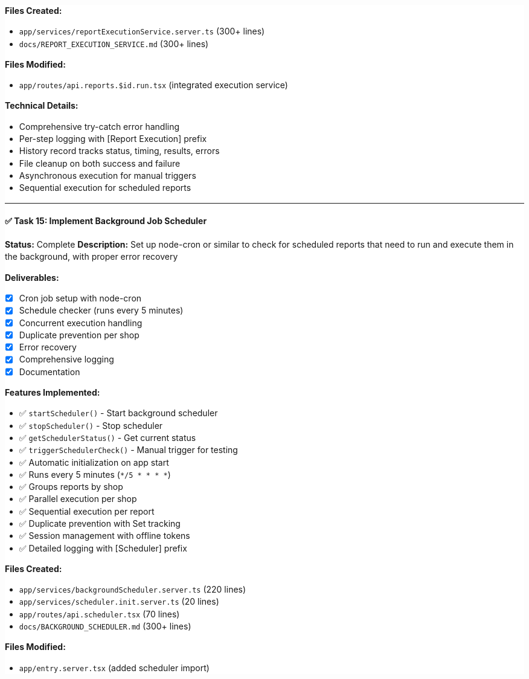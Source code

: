 **Files Created:**
- `app/services/reportExecutionService.server.ts` (300+ lines)
- `docs/REPORT_EXECUTION_SERVICE.md` (300+ lines)

**Files Modified:**
- `app/routes/api.reports.$id.run.tsx` (integrated execution service)

**Technical Details:**
- Comprehensive try-catch error handling
- Per-step logging with [Report Execution] prefix
- History record tracks status, timing, results, errors
- File cleanup on both success and failure
- Asynchronous execution for manual triggers
- Sequential execution for scheduled reports

---

#### ✅ Task 15: Implement Background Job Scheduler
**Status:** Complete
**Description:** Set up node-cron or similar to check for scheduled reports that need to run and execute them in the background, with proper error recovery

**Deliverables:**
- [x] Cron job setup with node-cron
- [x] Schedule checker (runs every 5 minutes)
- [x] Concurrent execution handling
- [x] Duplicate prevention per shop
- [x] Error recovery
- [x] Comprehensive logging
- [x] Documentation

**Features Implemented:**
- ✅ `startScheduler()` - Start background scheduler
- ✅ `stopScheduler()` - Stop scheduler
- ✅ `getSchedulerStatus()` - Get current status
- ✅ `triggerSchedulerCheck()` - Manual trigger for testing
- ✅ Automatic initialization on app start
- ✅ Runs every 5 minutes (`*/5 * * * *`)
- ✅ Groups reports by shop
- ✅ Parallel execution per shop
- ✅ Sequential execution per report
- ✅ Duplicate prevention with Set tracking
- ✅ Session management with offline tokens
- ✅ Detailed logging with [Scheduler] prefix

**Files Created:**
- `app/services/backgroundScheduler.server.ts` (220 lines)
- `app/services/scheduler.init.server.ts` (20 lines)
- `app/routes/api.scheduler.tsx` (70 lines)
- `docs/BACKGROUND_SCHEDULER.md` (300+ lines)

**Files Modified:**
- `app/entry.server.tsx` (added scheduler import)
